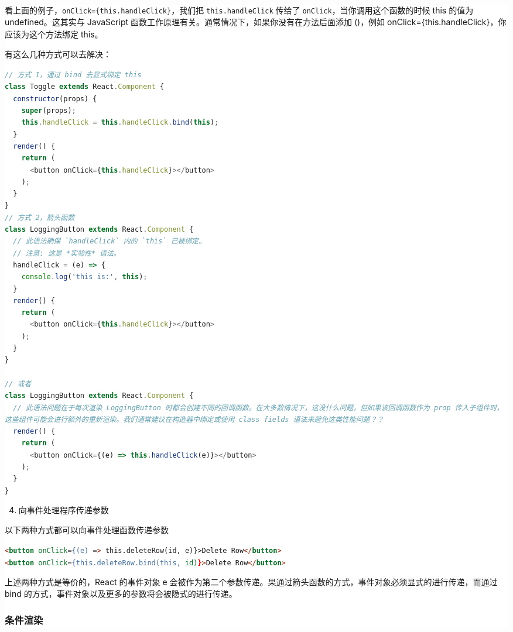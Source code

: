 看上面的例子，`onClick={this.handleClick}`，我们把 `this.handleClick` 传给了 `onClick`，当你调用这个函数的时候 this 的值为 undefined。这其实与 JavaScript 函数工作原理有关。通常情况下，如果你没有在方法后面添加 ()，例如 onClick={this.handleClick}，你应该为这个方法绑定 this。

有这么几种方式可以去解决：
```js
// 方式 1，通过 bind 去显式绑定 this
class Toggle extends React.Component {
  constructor(props) {
    super(props);
    this.handleClick = this.handleClick.bind(this);
  }
  render() {
    return (
      <button onClick={this.handleClick}></button>
    );
  }
}
// 方式 2，箭头函数
class LoggingButton extends React.Component {
  // 此语法确保 `handleClick` 内的 `this` 已被绑定。
  // 注意: 这是 *实验性* 语法。
  handleClick = (e) => {
    console.log('this is:', this);
  }
  render() {
    return (
      <button onClick={this.handleClick}></button>
    );
  }
}

// 或者
class LoggingButton extends React.Component {
  // 此语法问题在于每次渲染 LoggingButton 时都会创建不同的回调函数。在大多数情况下，这没什么问题，但如果该回调函数作为 prop 传入子组件时，这些组件可能会进行额外的重新渲染。我们通常建议在构造器中绑定或使用 class fields 语法来避免这类性能问题？？
  render() {
    return (
      <button onClick={(e) => this.handleClick(e)}></button>
    );
  }
}
```

4. 向事件处理程序传递参数

以下两种方式都可以向事件处理函数传递参数
```html
<button onClick={(e) => this.deleteRow(id, e)}>Delete Row</button>
<button onClick={this.deleteRow.bind(this, id)}>Delete Row</button>
```
上述两种方式是等价的，React 的事件对象 e 会被作为第二个参数传递。果通过箭头函数的方式，事件对象必须显式的进行传递，而通过 bind 的方式，事件对象以及更多的参数将会被隐式的进行传递。


### 条件渲染
